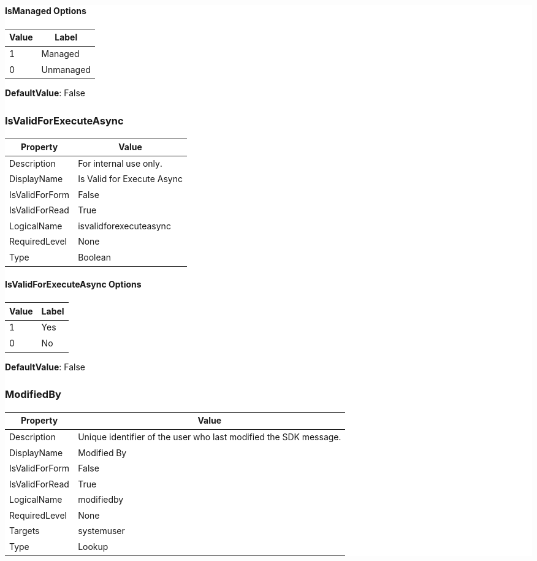 #### IsManaged Options

|Value|Label|
|-----|-----|
|1|Managed|
|0|Unmanaged|

**DefaultValue**: False



### <a name="BKMK_IsValidForExecuteAsync"></a> IsValidForExecuteAsync

|Property|Value|
|--------|-----|
|Description|For internal use only.|
|DisplayName|Is Valid for Execute Async|
|IsValidForForm|False|
|IsValidForRead|True|
|LogicalName|isvalidforexecuteasync|
|RequiredLevel|None|
|Type|Boolean|

#### IsValidForExecuteAsync Options

|Value|Label|
|-----|-----|
|1|Yes|
|0|No|

**DefaultValue**: False



### <a name="BKMK_ModifiedBy"></a> ModifiedBy

|Property|Value|
|--------|-----|
|Description|Unique identifier of the user who last modified the SDK message.|
|DisplayName|Modified By|
|IsValidForForm|False|
|IsValidForRead|True|
|LogicalName|modifiedby|
|RequiredLevel|None|
|Targets|systemuser|
|Type|Lookup|
